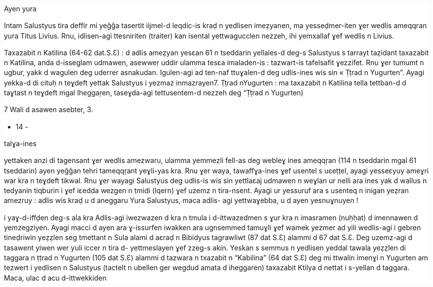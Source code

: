 Ayen yura

Intam  Salustyus  tira  deffir  mi  yeǧǧa  tasertit  iijmel-d
leqdic-is  kraḍ  n  yedlisen  imeẓyanen,  ma  yesseḍmer-iten
ɣer  wedlis  ameqqran  yura  Titus  Livius.  Rnu,  idlisen-agi
ttesniriten  (traiter)  kan  isental  yettwagucclen  nezzeh,  ihi
yemxallaf ɣef wedlis n Livius.

Taxazabit  n  Katilina  (64-62  dat.S.Ɛ)  :  d  adlis  ameẓyan
yesɛan  61  n  tseddarin  yellales-d  deg-s  Salustyus  s  tarrayt
taẓidant  taxazabit  n  Katilina,  anda  d-isseglam  udmawen,
asewweṛ  uddir  ulamma  tesɛa  imaladen-is :  tazwart-is
tafelsafit  ɣezzifet.  Rnu  ɣer  tumumt  n  ugbur,  yakk  d
wagulen  deg  uderrer  asnakudan.  Igulen-agi  ad  ten-naf
ttuɣalen-d  deg  udlis-ines  wis  sin  « Ṭṭrad  n  Yugurten”.
Ayagi  yekka-d  di  cituḥ  n  teɣdeft  yettak  Salustyus  i
yezmaz  inmazrayen7.  Ṭṭrad  nYugurten  :  ma  taxazabit  n
Katilina tella tettban-d d taɣtast n teɣdeft mgal Iheggaṛen,
taseɣda-agi tettusentem-d nezzeh deg “Ṭṭrad n Yugurten)

7 Wali d asawen asebter, 3.



- 14 -



talɣa-ines

yettaken  anzi  di
tagensant  ɣer  wedlis
amezwaru,  ulamma  yemmezli  fell-as  deg  webleɣ  ines
ameqqṛan  (114  n  tseddarin  mgal  61  tseddarin)  ayen
yeǧǧan  tehri  tameqqṛant  yeɣli-yas  kra.  Rnu  ɣer  waya,
tawaffɣa-ines  ɣef  usentel  s  uɛeṭṭel,  ayagi  yesseɛyuy
ameɣri  war  kra  n  teɣdeft  tikwal.  Rnu  ɣer  wayagi
Salustyus  deg  udlis-is  wis  sin  yettlaɛaj  udmawen  n
weɣlan ur nelli ara ines yak d wallus n tedyanin tiqburin i
ɣef iɛedda wezgen n tmidi (lqern) ɣef uzemz n tira-nsent.
Ayagi ur yessuruf ara s usenteq n inigan yeẓran amezruy :
adlis  wis  kraḍ  u  d  aneggaru  Yura  Salustyus,  maca  adlis-
agi yettwaɣebba, u d ayen yesnuɣnuyen !

i  yaɣ-d-iffḍen  deg-s  ala  kra
Adlis-agi
iwezwazen  d  kra  n  tmula  i  d-ittwazedmen  s  ɣur  kra  n
imasramen (nuḥḥat) d imennawen  d yemzegziyen. Ayagi
macci  d  ayen  ara  ɣ-issurfen  iwakken  ara  ugnsemmed
tamuɣli  ɣef  wamek  yezmer  ad  yili  wedlis-agi  i  gebren
tineḍriwin  yeẓẓlen  seg  tmettant  n  Sula  alami  d  aɛraḍ  n
Bibidyus tagrawliwt (87 dat S.Ɛ) alammi d 67 dat S.Ɛ. Deg
uzemz-agi  d  tasawent  yiwen  wer  yuli  iccer  n  tira  d-
yettmeslayen ɣef zzeg-s akin.
Yeskan  s  semmus  n  yedlisen  yeddal  tawala  yeẓẓlen  di
taggara n ṭṭrad n Yugurten (105 dat S.Ɛ) alammi d tazwara
n txazabit n “Kabilina” (64 dat S.Ɛ) deg mi ttwalin imenɣi
n  Yugurten  am  tezwert  i  yedlisen  n  Salustyus  (tactelt  n
ubellen ger wegdud amata d iheggaren) taxazabit Ktilya d
nettat i s-yellan d taggara. Maca, ulac d acu d-ittwekkiden
